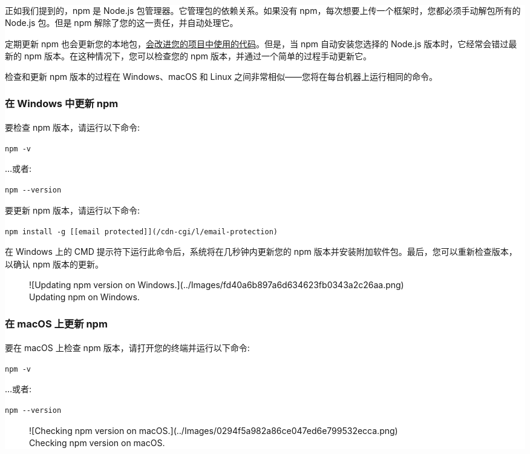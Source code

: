正如我们提到的，npm 是 Node.js 包管理器。它管理包的依赖关系。如果没有 npm，每次想要上传一个框架时，您都必须手动解包所有的 Node.js 包。但是 npm 解除了您的这一责任，并自动处理它。

定期更新 npm 也会更新您的本地包，[会改进您的项目中使用的代码](https://kinsta.com/blog/code-review-tools/)。但是，当 npm 自动安装您选择的 Node.js 版本时，它经常会错过最新的 npm 版本。在这种情况下，您可以检查您的 npm 版本，并通过一个简单的过程手动更新它。

检查和更新 npm 版本的过程在 Windows、macOS 和 Linux 之间非常相似——您将在每台机器上运行相同的命令。

### 在 Windows 中更新 npm

要检查 npm 版本，请运行以下命令:

```
npm -v
```

…或者:

```
npm --version
```

要更新 npm 版本，请运行以下命令:

```
npm install -g [[email protected]](/cdn-cgi/l/email-protection)
```

在 Windows 上的 CMD 提示符下运行此命令后，系统将在几秒钟内更新您的 npm 版本并安装附加软件包。最后，您可以重新检查版本，以确认 npm 版本的更新。

<figure id="attachment_103236" aria-describedby="caption-attachment-103236" style="width: 1200px" class="wp-caption alignnone">![Updating npm version on Windows.](../Images/fd40a6b897a6d634623fb0343a2c26aa.png)

<figcaption id="caption-attachment-103236" class="wp-caption-text">Updating npm on Windows.</figcaption>

</figure>

### 在 macOS 上更新 npm

要在 macOS 上检查 npm 版本，请打开您的终端并运行以下命令:

```
npm -v
```

…或者:

```
npm --version
```

<figure id="attachment_103238" aria-describedby="caption-attachment-103238" style="width: 900px" class="wp-caption alignnone">![Checking npm version on macOS.](../Images/0294f5a982a86ce047ed6e799532ecca.png)

<figcaption id="caption-attachment-103238" class="wp-caption-text">Checking npm version on macOS.</figcaption>

</figure>
